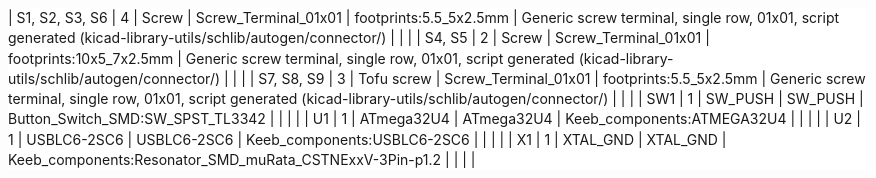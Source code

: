 | S1, S2, S3, S6 | 4 | Screw | Screw_Terminal_01x01 | footprints:5.5_5x2.5mm | Generic screw terminal, single row, 01x01, script generated (kicad-library-utils/schlib/autogen/connector/) |  |  | 
| S4, S5 | 2 | Screw | Screw_Terminal_01x01 | footprints:10x5_7x2.5mm | Generic screw terminal, single row, 01x01, script generated (kicad-library-utils/schlib/autogen/connector/) |  |  | 
| S7, S8, S9 | 3 | Tofu screw | Screw_Terminal_01x01 | footprints:5.5_5x2.5mm | Generic screw terminal, single row, 01x01, script generated (kicad-library-utils/schlib/autogen/connector/) |  |  | 
| SW1 | 1 | SW_PUSH | SW_PUSH | Button_Switch_SMD:SW_SPST_TL3342 |  |  |  | 
| U1 | 1 | ATmega32U4 | ATmega32U4 | Keeb_components:ATMEGA32U4 |  |  |  | 
| U2 | 1 | USBLC6-2SC6 | USBLC6-2SC6 | Keeb_components:USBLC6-2SC6 |  |  |  | 
| X1 | 1 | XTAL_GND | XTAL_GND | Keeb_components:Resonator_SMD_muRata_CSTNExxV-3Pin-p1.2 |  |  |  | 



